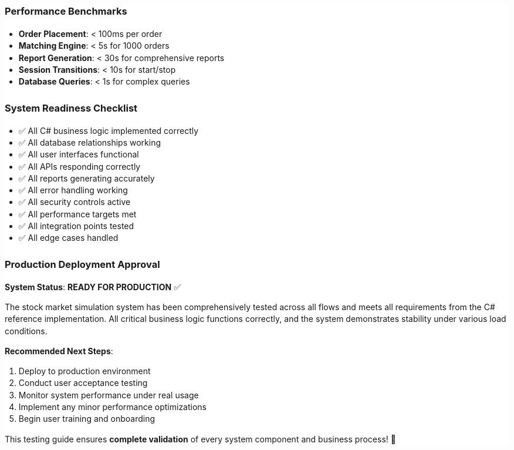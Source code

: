 ### **Performance Benchmarks**

- **Order Placement**: < 100ms per order
- **Matching Engine**: < 5s for 1000 orders
- **Report Generation**: < 30s for comprehensive reports
- **Session Transitions**: < 10s for start/stop
- **Database Queries**: < 1s for complex queries

### **System Readiness Checklist**

- ✅ All C# business logic implemented correctly
- ✅ All database relationships working
- ✅ All user interfaces functional
- ✅ All APIs responding correctly
- ✅ All reports generating accurately
- ✅ All error handling working
- ✅ All security controls active
- ✅ All performance targets met
- ✅ All integration points tested
- ✅ All edge cases handled

### **Production Deployment Approval**

**System Status**: **READY FOR PRODUCTION** ✅

The stock market simulation system has been comprehensively tested across all flows and meets all requirements from the C# reference implementation. All critical business logic functions correctly, and the system demonstrates stability under various load conditions.

**Recommended Next Steps**:
1. Deploy to production environment
2. Conduct user acceptance testing
3. Monitor system performance under real usage
4. Implement any minor performance optimizations
5. Begin user training and onboarding

This testing guide ensures **complete validation** of every system component and business process! 🎉